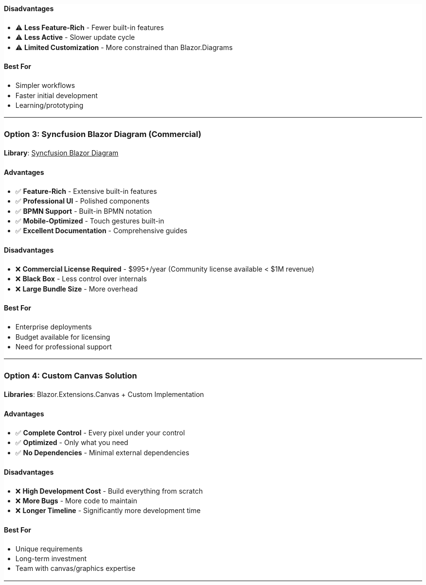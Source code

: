 #### Disadvantages
- ⚠️ **Less Feature-Rich** - Fewer built-in features
- ⚠️ **Less Active** - Slower update cycle
- ⚠️ **Limited Customization** - More constrained than Blazor.Diagrams

#### Best For
- Simpler workflows
- Faster initial development
- Learning/prototyping

---

### Option 3: Syncfusion Blazor Diagram (Commercial)
**Library**: [Syncfusion Blazor Diagram](https://www.syncfusion.com/blazor-components/blazor-diagram)

#### Advantages
- ✅ **Feature-Rich** - Extensive built-in features
- ✅ **Professional UI** - Polished components
- ✅ **BPMN Support** - Built-in BPMN notation
- ✅ **Mobile-Optimized** - Touch gestures built-in
- ✅ **Excellent Documentation** - Comprehensive guides

#### Disadvantages
- ❌ **Commercial License Required** - $995+/year (Community license available < $1M revenue)
- ❌ **Black Box** - Less control over internals
- ❌ **Large Bundle Size** - More overhead

#### Best For
- Enterprise deployments
- Budget available for licensing
- Need for professional support

---

### Option 4: Custom Canvas Solution
**Libraries**: Blazor.Extensions.Canvas + Custom Implementation

#### Advantages
- ✅ **Complete Control** - Every pixel under your control
- ✅ **Optimized** - Only what you need
- ✅ **No Dependencies** - Minimal external dependencies

#### Disadvantages
- ❌ **High Development Cost** - Build everything from scratch
- ❌ **More Bugs** - More code to maintain
- ❌ **Longer Timeline** - Significantly more development time

#### Best For
- Unique requirements
- Long-term investment
- Team with canvas/graphics expertise

---